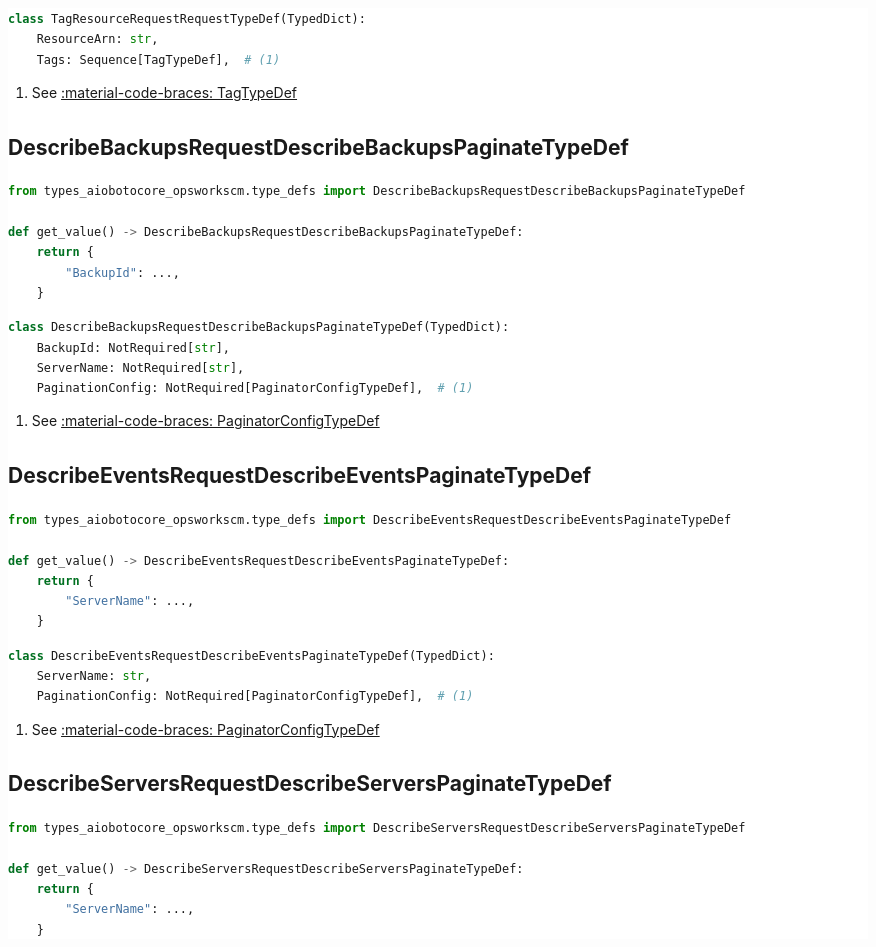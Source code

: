 ```python title="Definition"
class TagResourceRequestRequestTypeDef(TypedDict):
    ResourceArn: str,
    Tags: Sequence[TagTypeDef],  # (1)
```

1. See [:material-code-braces: TagTypeDef](./type_defs.md#tagtypedef) 
## DescribeBackupsRequestDescribeBackupsPaginateTypeDef

```python title="Usage Example"
from types_aiobotocore_opsworkscm.type_defs import DescribeBackupsRequestDescribeBackupsPaginateTypeDef

def get_value() -> DescribeBackupsRequestDescribeBackupsPaginateTypeDef:
    return {
        "BackupId": ...,
    }
```

```python title="Definition"
class DescribeBackupsRequestDescribeBackupsPaginateTypeDef(TypedDict):
    BackupId: NotRequired[str],
    ServerName: NotRequired[str],
    PaginationConfig: NotRequired[PaginatorConfigTypeDef],  # (1)
```

1. See [:material-code-braces: PaginatorConfigTypeDef](./type_defs.md#paginatorconfigtypedef) 
## DescribeEventsRequestDescribeEventsPaginateTypeDef

```python title="Usage Example"
from types_aiobotocore_opsworkscm.type_defs import DescribeEventsRequestDescribeEventsPaginateTypeDef

def get_value() -> DescribeEventsRequestDescribeEventsPaginateTypeDef:
    return {
        "ServerName": ...,
    }
```

```python title="Definition"
class DescribeEventsRequestDescribeEventsPaginateTypeDef(TypedDict):
    ServerName: str,
    PaginationConfig: NotRequired[PaginatorConfigTypeDef],  # (1)
```

1. See [:material-code-braces: PaginatorConfigTypeDef](./type_defs.md#paginatorconfigtypedef) 
## DescribeServersRequestDescribeServersPaginateTypeDef

```python title="Usage Example"
from types_aiobotocore_opsworkscm.type_defs import DescribeServersRequestDescribeServersPaginateTypeDef

def get_value() -> DescribeServersRequestDescribeServersPaginateTypeDef:
    return {
        "ServerName": ...,
    }
```
